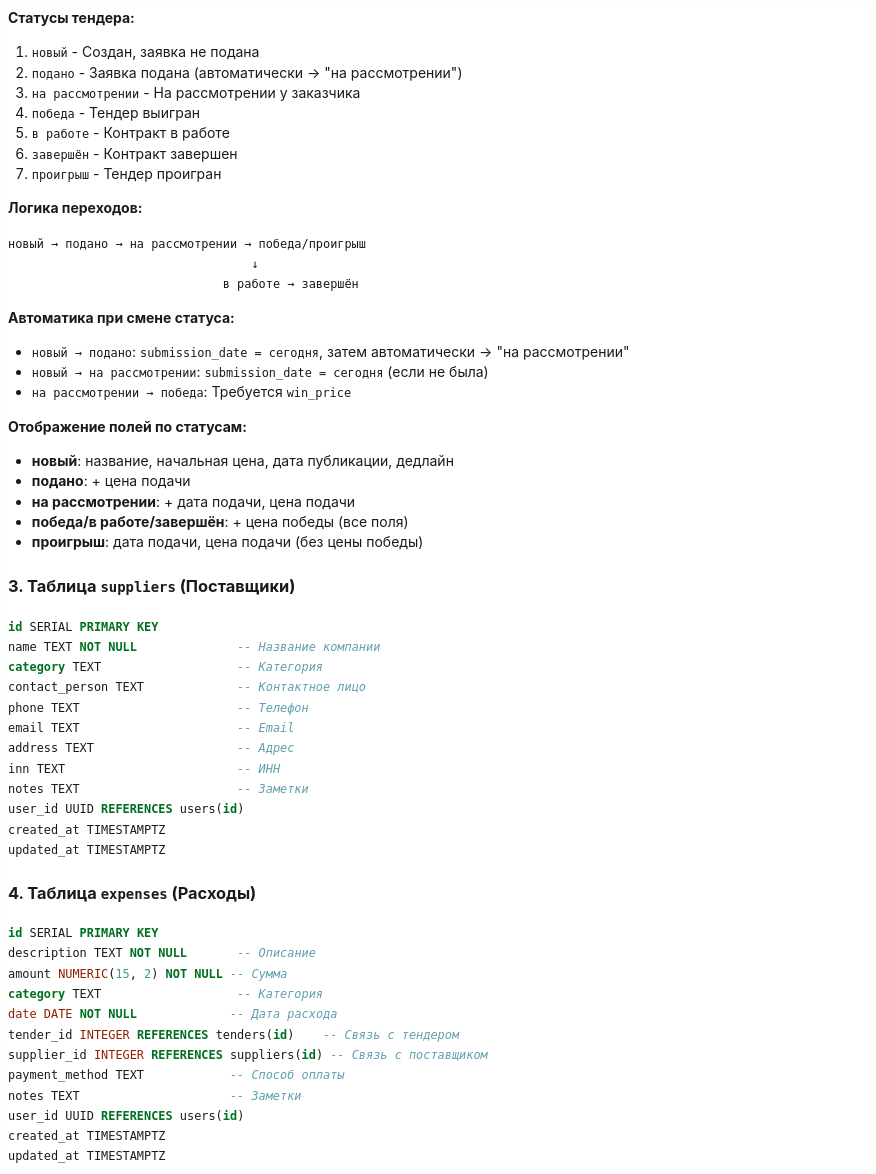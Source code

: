 **Статусы тендера:**
1. `новый` - Создан, заявка не подана
2. `подано` - Заявка подана (автоматически → "на рассмотрении")
3. `на рассмотрении` - На рассмотрении у заказчика
4. `победа` - Тендер выигран
5. `в работе` - Контракт в работе
6. `завершён` - Контракт завершен
7. `проигрыш` - Тендер проигран

**Логика переходов:**
```
новый → подано → на рассмотрении → победа/проигрыш
                                  ↓
                              в работе → завершён
```

**Автоматика при смене статуса:**
- `новый → подано`: `submission_date = сегодня`, затем автоматически → "на рассмотрении"
- `новый → на рассмотрении`: `submission_date = сегодня` (если не была)
- `на рассмотрении → победа`: Требуется `win_price`

**Отображение полей по статусам:**
- **новый**: название, начальная цена, дата публикации, дедлайн
- **подано**: + цена подачи
- **на рассмотрении**: + дата подачи, цена подачи
- **победа/в работе/завершён**: + цена победы (все поля)
- **проигрыш**: дата подачи, цена подачи (без цены победы)

### 3. Таблица `suppliers` (Поставщики)
```sql
id SERIAL PRIMARY KEY
name TEXT NOT NULL              -- Название компании
category TEXT                   -- Категория
contact_person TEXT             -- Контактное лицо
phone TEXT                      -- Телефон
email TEXT                      -- Email
address TEXT                    -- Адрес
inn TEXT                        -- ИНН
notes TEXT                      -- Заметки
user_id UUID REFERENCES users(id)
created_at TIMESTAMPTZ
updated_at TIMESTAMPTZ
```

### 4. Таблица `expenses` (Расходы)
```sql
id SERIAL PRIMARY KEY
description TEXT NOT NULL       -- Описание
amount NUMERIC(15, 2) NOT NULL -- Сумма
category TEXT                   -- Категория
date DATE NOT NULL             -- Дата расхода
tender_id INTEGER REFERENCES tenders(id)    -- Связь с тендером
supplier_id INTEGER REFERENCES suppliers(id) -- Связь с поставщиком
payment_method TEXT            -- Способ оплаты
notes TEXT                     -- Заметки
user_id UUID REFERENCES users(id)
created_at TIMESTAMPTZ
updated_at TIMESTAMPTZ
```
